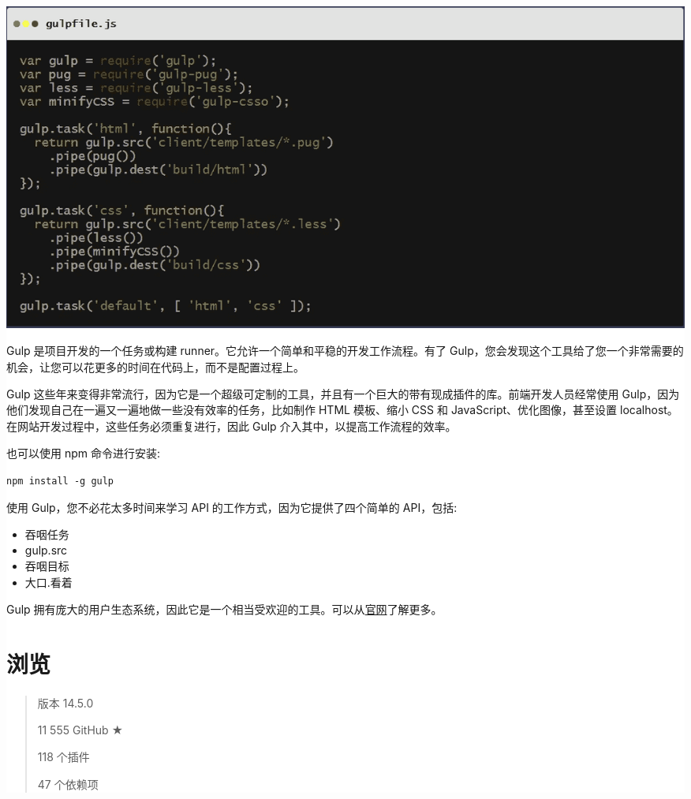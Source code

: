[![](img/c2079a66fc4ea7398f7bf7be9d5b4e40.png)](https://gulpjs.com/)

Gulp 是项目开发的一个任务或构建 runner。它允许一个简单和平稳的开发工作流程。有了 Gulp，您会发现这个工具给了您一个非常需要的机会，让您可以花更多的时间在代码上，而不是配置过程上。

Gulp 这些年来变得非常流行，因为它是一个超级可定制的工具，并且有一个巨大的带有现成插件的库。前端开发人员经常使用 Gulp，因为他们发现自己在一遍又一遍地做一些没有效率的任务，比如制作 HTML 模板、缩小 CSS 和 JavaScript、优化图像，甚至设置 localhost。在网站开发过程中，这些任务必须重复进行，因此 Gulp 介入其中，以提高工作流程的效率。

也可以使用 npm 命令进行安装:

`npm install -g gulp`

使用 Gulp，您不必花太多时间来学习 API 的工作方式，因为它提供了四个简单的 API，包括:

*   吞咽任务
*   gulp.src
*   吞咽目标
*   大口.看着

Gulp 拥有庞大的用户生态系统，因此它是一个相当受欢迎的工具。可以从[官网](https://gulpjs.com/)了解更多。

# 浏览

> 版本 14.5.0
> 
> 11 555 GitHub ★
> 
> 118 个插件
> 
> 47 个依赖项
